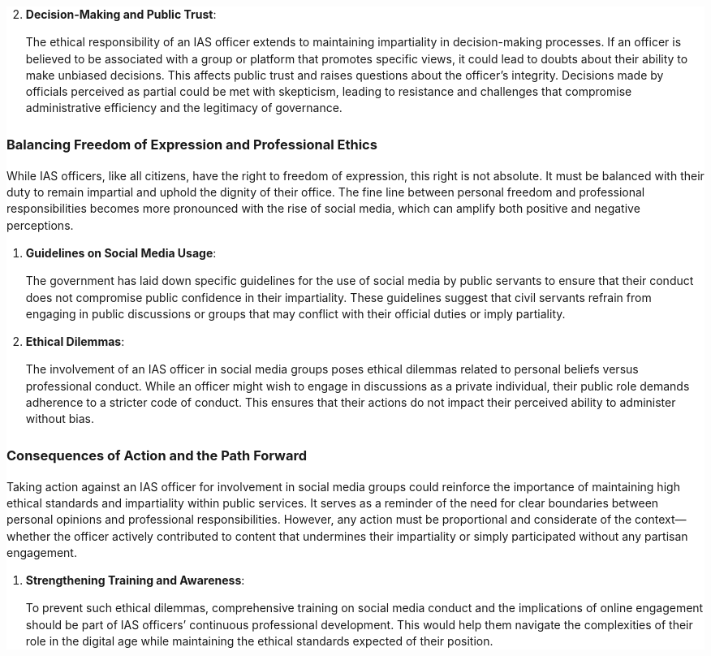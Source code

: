 

2. **Decision-Making and Public Trust**:

   The ethical responsibility of an IAS officer extends to maintaining impartiality in decision-making processes. If an officer is believed to be associated with a group or platform that promotes specific views, it could lead to doubts about their ability to make unbiased decisions. This affects public trust and raises questions about the officer’s integrity. Decisions made by officials perceived as partial could be met with skepticism, leading to resistance and challenges that compromise administrative efficiency and the legitimacy of governance.



### Balancing Freedom of Expression and Professional Ethics



While IAS officers, like all citizens, have the right to freedom of expression, this right is not absolute. It must be balanced with their duty to remain impartial and uphold the dignity of their office. The fine line between personal freedom and professional responsibilities becomes more pronounced with the rise of social media, which can amplify both positive and negative perceptions.



1. **Guidelines on Social Media Usage**:

   The government has laid down specific guidelines for the use of social media by public servants to ensure that their conduct does not compromise public confidence in their impartiality. These guidelines suggest that civil servants refrain from engaging in public discussions or groups that may conflict with their official duties or imply partiality.



2. **Ethical Dilemmas**:

   The involvement of an IAS officer in social media groups poses ethical dilemmas related to personal beliefs versus professional conduct. While an officer might wish to engage in discussions as a private individual, their public role demands adherence to a stricter code of conduct. This ensures that their actions do not impact their perceived ability to administer without bias.



### Consequences of Action and the Path Forward



Taking action against an IAS officer for involvement in social media groups could reinforce the importance of maintaining high ethical standards and impartiality within public services. It serves as a reminder of the need for clear boundaries between personal opinions and professional responsibilities. However, any action must be proportional and considerate of the context—whether the officer actively contributed to content that undermines their impartiality or simply participated without any partisan engagement.



1. **Strengthening Training and Awareness**:

   To prevent such ethical dilemmas, comprehensive training on social media conduct and the implications of online engagement should be part of IAS officers’ continuous professional development. This would help them navigate the complexities of their role in the digital age while maintaining the ethical standards expected of their position.
